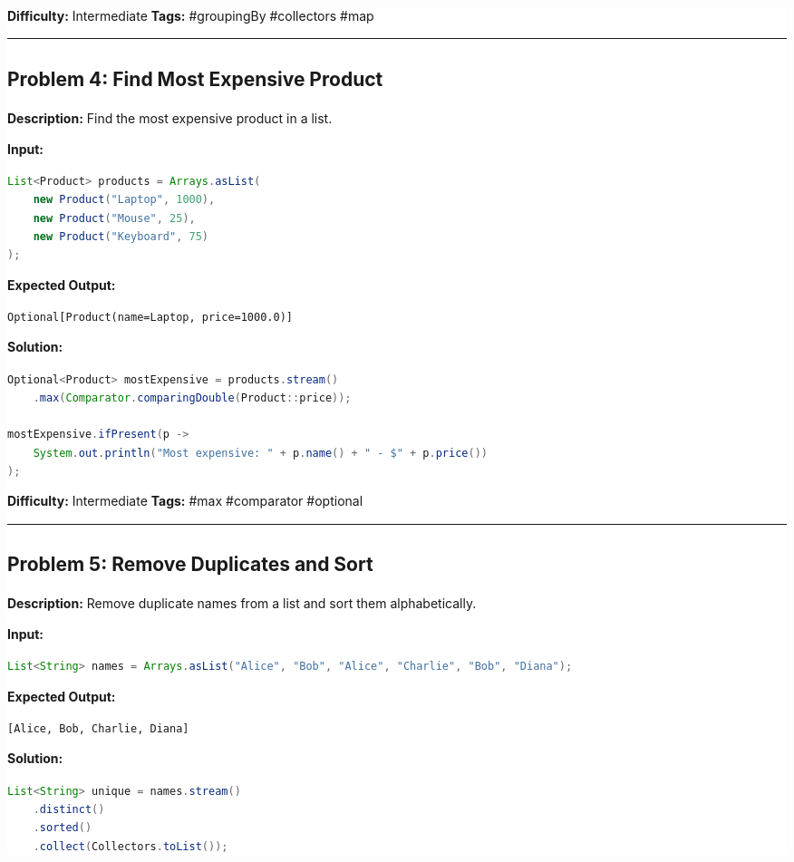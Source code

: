 **Difficulty:** Intermediate
**Tags:** #groupingBy #collectors #map

---

## Problem 4: Find Most Expensive Product

**Description:** Find the most expensive product in a list.

**Input:**
```java
List<Product> products = Arrays.asList(
    new Product("Laptop", 1000),
    new Product("Mouse", 25),
    new Product("Keyboard", 75)
);
```

**Expected Output:**
```
Optional[Product(name=Laptop, price=1000.0)]
```

**Solution:**
```java
Optional<Product> mostExpensive = products.stream()
    .max(Comparator.comparingDouble(Product::price));

mostExpensive.ifPresent(p ->
    System.out.println("Most expensive: " + p.name() + " - $" + p.price())
);
```

**Difficulty:** Intermediate
**Tags:** #max #comparator #optional

---

## Problem 5: Remove Duplicates and Sort

**Description:** Remove duplicate names from a list and sort them alphabetically.

**Input:**
```java
List<String> names = Arrays.asList("Alice", "Bob", "Alice", "Charlie", "Bob", "Diana");
```

**Expected Output:**
```
[Alice, Bob, Charlie, Diana]
```

**Solution:**
```java
List<String> unique = names.stream()
    .distinct()
    .sorted()
    .collect(Collectors.toList());
```
